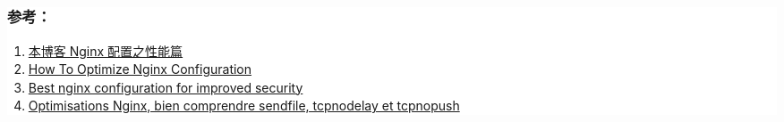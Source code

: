 ### 参考：

1. [本博客 Nginx 配置之性能篇](https://imququ.com/post/my-nginx-conf-for-wpo.html)
2. [How To Optimize Nginx Configuration](https://www.digitalocean.com/community/tutorials/how-to-optimize-nginx-configuration#timeouts)
3. [Best nginx configuration for improved security](https://gist.github.com/plentz/6737338)
5. [Optimisations Nginx, bien comprendre sendfile, tcpnodelay et tcpnopush](https://thoughts.t37.net/nginx-optimization-understanding-sendfile-tcp-nodelay-and-tcp-nopush-c55cdd276765)
